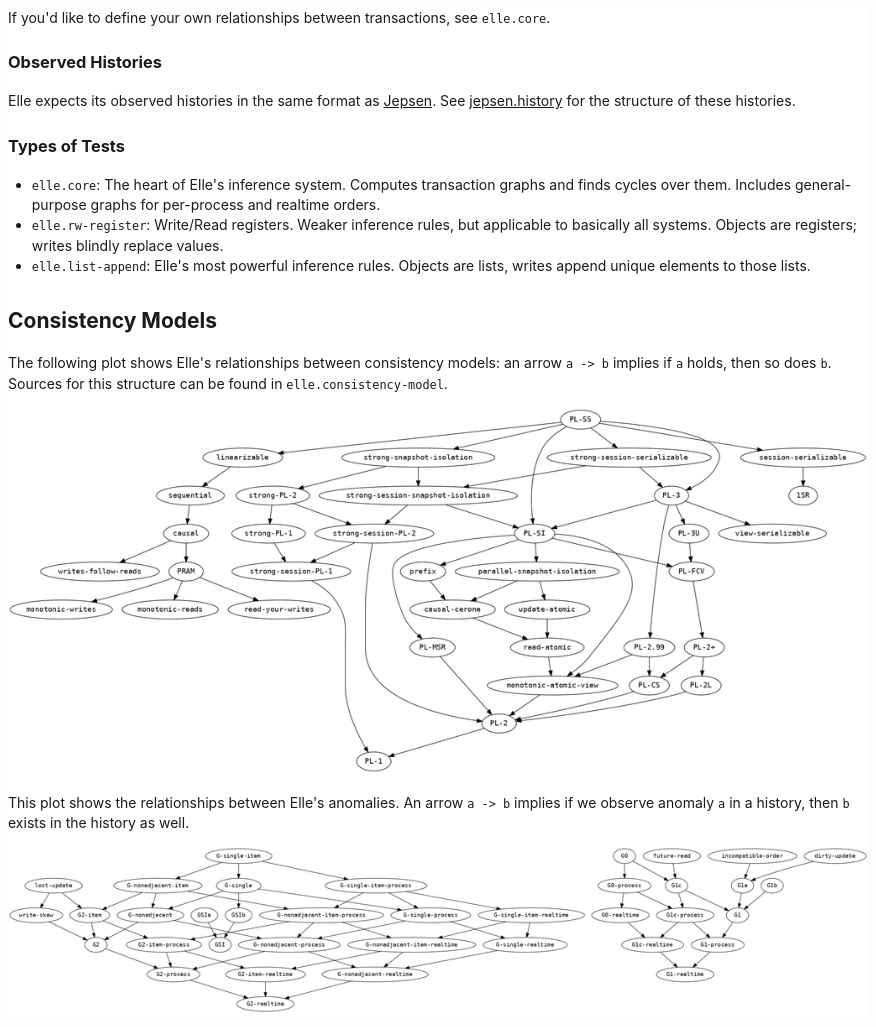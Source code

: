 If you'd like to define your own relationships between transactions, see
`elle.core`.

### Observed Histories

Elle expects its observed histories in the same format as [Jepsen](https://github.com/jepsen-io/jepsen). See [jepsen.history](https://github.com/jepsen-io/history) for the structure of these histories.

### Types of Tests

- `elle.core`: The heart of Elle's inference system. Computes transaction graphs and finds cycles over them. Includes general-purpose graphs for per-process and realtime orders.
- `elle.rw-register`: Write/Read registers. Weaker inference rules, but applicable to basically all systems. Objects are registers; writes blindly replace values.
- `elle.list-append`: Elle's most powerful inference rules. Objects are lists, writes append unique elements to those lists.

## Consistency Models

The following plot shows Elle's relationships between consistency models: an
arrow `a -> b` implies if `a` holds, then so does `b`. Sources for this
structure can be found in `elle.consistency-model`.

![](images/models.png)

This plot shows the relationships between Elle's anomalies. An arrow `a -> b`
implies if we observe anomaly `a` in a history, then `b` exists in the history
as well.

![](images/anomalies.png)
